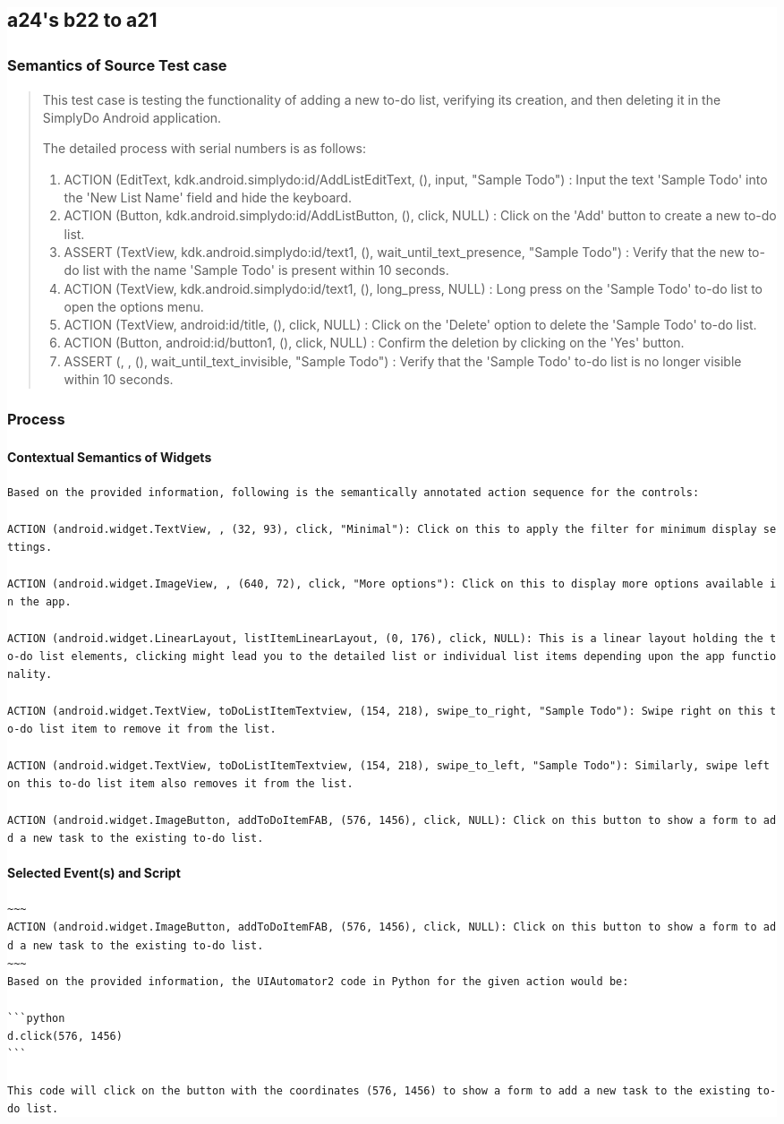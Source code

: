 ## a24's b22 to a21

### Semantics of Source Test case
> This test case is testing the functionality of adding a new to-do list, verifying its creation, and then deleting it in the SimplyDo Android application.
> 
> The detailed process with serial numbers is as follows:
> 
> 1. ACTION (EditText, kdk.android.simplydo:id/AddListEditText, (), input, "Sample Todo") : Input the text 'Sample Todo' into the 'New List Name' field and hide the keyboard.
> 2. ACTION (Button, kdk.android.simplydo:id/AddListButton, (), click, NULL) : Click on the 'Add' button to create a new to-do list.
> 3. ASSERT (TextView, kdk.android.simplydo:id/text1, (), wait_until_text_presence, "Sample Todo") : Verify that the new to-do list with the name 'Sample Todo' is present within 10 seconds.
> 4. ACTION (TextView, kdk.android.simplydo:id/text1, (), long_press, NULL) : Long press on the 'Sample Todo' to-do list to open the options menu.
> 5. ACTION (TextView, android:id/title, (), click, NULL) : Click on the 'Delete' option to delete the 'Sample Todo' to-do list.
> 6. ACTION (Button, android:id/button1, (), click, NULL) : Confirm the deletion by clicking on the 'Yes' button.
> 7. ASSERT (, , (), wait_until_text_invisible, "Sample Todo") : Verify that the 'Sample Todo' to-do list is no longer visible within 10 seconds.

### Process
#### Contextual Semantics of Widgets
````
Based on the provided information, following is the semantically annotated action sequence for the controls:

ACTION (android.widget.TextView, , (32, 93), click, "Minimal"): Click on this to apply the filter for minimum display settings.

ACTION (android.widget.ImageView, , (640, 72), click, "More options"): Click on this to display more options available in the app.

ACTION (android.widget.LinearLayout, listItemLinearLayout, (0, 176), click, NULL): This is a linear layout holding the to-do list elements, clicking might lead you to the detailed list or individual list items depending upon the app functionality.

ACTION (android.widget.TextView, toDoListItemTextview, (154, 218), swipe_to_right, "Sample Todo"): Swipe right on this to-do list item to remove it from the list. 

ACTION (android.widget.TextView, toDoListItemTextview, (154, 218), swipe_to_left, "Sample Todo"): Similarly, swipe left on this to-do list item also removes it from the list. 

ACTION (android.widget.ImageButton, addToDoItemFAB, (576, 1456), click, NULL): Click on this button to show a form to add a new task to the existing to-do list.
````

#### Selected Event(s) and Script
````
~~~
ACTION (android.widget.ImageButton, addToDoItemFAB, (576, 1456), click, NULL): Click on this button to show a form to add a new task to the existing to-do list.
~~~
Based on the provided information, the UIAutomator2 code in Python for the given action would be:

```python
d.click(576, 1456)
```

This code will click on the button with the coordinates (576, 1456) to show a form to add a new task to the existing to-do list.
````